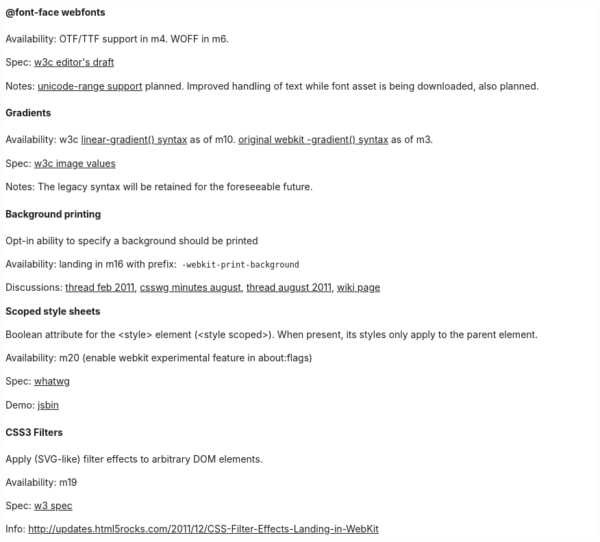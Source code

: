 #### @font-face webfonts

Availability: OTF/TTF support in m4. WOFF in m6.

Spec: [w3c editor's draft](http://dev.w3.org/csswg/css3-fonts/)

Notes: [unicode-range
support](http://dev.w3.org/csswg/css3-fonts/#unicode-range-desc) planned.
Improved handling of text while font asset is being downloaded, also planned.

#### **Gradients**

Availability: w3c [linear-gradient()
syntax](http://webkit.org/blog/1424/css3-gradients/) as of m10. [original webkit
-gradient() syntax](http://webkit.org/blog/175/introducing-css-gradients/) as of
m3.

Spec: [w3c image values](http://dev.w3.org/csswg/css3-images/#gradients)

Notes: The legacy syntax will be retained for the foreseeable future.

#### Background printing

Opt-in ability to specify a background should be printed

Availability: landing in m16 with prefix:` -webkit-print-background`

Discussions: [thread feb
2011](http://lists.w3.org/Archives/Public/www-style/2011Feb/0626.html), [csswg
minutes
august](http://lists.w3.org/Archives/Public/www-style/2011Aug/0645.html),
[thread august
2011](http://lists.w3.org/Archives/Public/www-style/2011Aug/0436.html), [wiki
page](http://wiki.csswg.org/ideas/print-backgrounds)

**Scoped style sheets**

Boolean attribute for the &lt;style&gt; element (&lt;style scoped&gt;). When
present, its styles only apply to the parent element.

Availability: m20 (enable webkit experimental feature in about:flags)

Spec:
[whatwg](http://www.whatwg.org/specs/web-apps/current-work/multipage/semantics.html#attr-style-scoped)

Demo: [jsbin](http://jsbin.com/ozerih/edit#html,live)

#### CSS3 Filters

Apply (SVG-like) filter effects to arbitrary DOM elements.

Availability: m19

Spec: [w3 spec](https://dvcs.w3.org/hg/FXTF/raw-file/tip/filters/index.html)

Info:
<http://updates.html5rocks.com/2011/12/CSS-Filter-Effects-Landing-in-WebKit>
